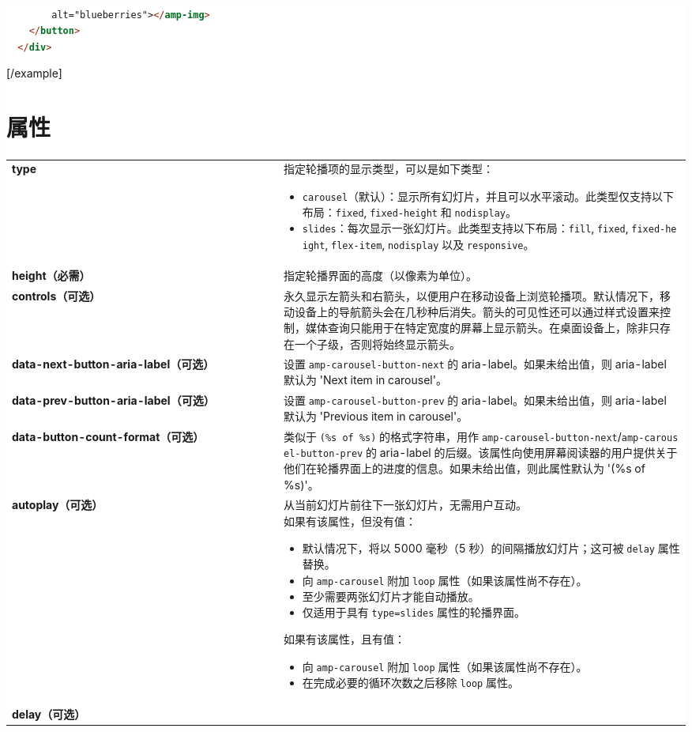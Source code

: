 ```html
        alt="blueberries"></amp-img>
    </button>
  </div>
```
[/example]

# 属性

<table>
  <tr>
    <td width="40%"><strong>type</strong></td>
    <td>指定轮播项的显示类型，可以是如下类型：<ul>
      <li><code>carousel</code>（默认）：显示所有幻灯片，并且可以水平滚动。此类型仅支持以下布局：<code>fixed</code>, <code>fixed-height</code> 和 <code>nodisplay</code>。</li>
      <li><code>slides</code>：每次显示一张幻灯片。此类型支持以下布局：<code>fill</code>, <code>fixed</code>, <code>fixed-height</code>, <code>flex-item</code>, <code>nodisplay</code> 以及 <code>responsive</code>。</li>
    </ul></td>
  </tr>
  <tr>
    <td width="40%"><strong>height（必需）</strong></td>
    <td>指定轮播界面的高度（以像素为单位）。</td>
  </tr>
  <tr>
    <td width="40%"><strong>controls（可选）</strong></td>
    <td>永久显示左箭头和右箭头，以便用户在移动设备上浏览轮播项。默认情况下，移动设备上的导航箭头会在几秒种后消失。箭头的可见性还可以通过样式设置来控制，媒体查询只能用于在特定宽度的屏幕上显示箭头。在桌面设备上，除非只存在一个子级，否则将始终显示箭头。</td>
  </tr>
  <tr>
    <td width="40%"><strong>data-next-button-aria-label（可选）</strong></td>
    <td>设置 <code>amp-carousel-button-next</code> 的 aria-label。如果未给出值，则 aria-label 默认为 'Next item in carousel'。</td>
  </tr>
  <tr>
    <td width="40%"><strong>data-prev-button-aria-label（可选）</strong></td>
    <td>设置 <code>amp-carousel-button-prev</code> 的 aria-label。如果未给出值，则 aria-label 默认为 'Previous item in carousel'。</td>
  </tr>
  <tr>
    <td width="40%"><strong>data-button-count-format（可选）</strong></td>
    <td>类似于 <code>(%s of %s)</code> 的格式字符串，用作 <code>amp-carousel-button-next</code>/<code>amp-carousel-button-prev</code> 的 aria-label 的后缀。该属性向使用屏幕阅读器的用户提供关于他们在轮播界面上的进度的信息。如果未给出值，则此属性默认为 '(%s of %s)'。</td>
  </tr>
  <tr>
    <td width="40%"><strong>autoplay（可选）</strong></td>
    <td>从当前幻灯片前往下一张幻灯片，无需用户互动。<br>
      如果有该属性，但没有值：
      <ul>
        <li>默认情况下，将以 5000 毫秒（5 秒）的间隔播放幻灯片；这可被 <code>delay</code> 属性替换。</li>
        <li>向 <code>amp-carousel</code> 附加 <code>loop</code> 属性（如果该属性尚不存在）。</li>
        <li>至少需要两张幻灯片才能自动播放。</li>
        <li>仅适用于具有 <code>type=slides</code> 属性的轮播界面。</li>
      </ul>
      如果有该属性，且有值：
      <ul>
        <li>向 <code>amp-carousel</code> 附加 <code>loop</code> 属性（如果该属性尚不存在）。</li>
        <li>在完成必要的循环次数之后移除 <code>loop</code> 属性。</li>
      </ul></td>
    </tr>
    <tr>
      <td width="40%"><strong>delay（可选）</strong></td>